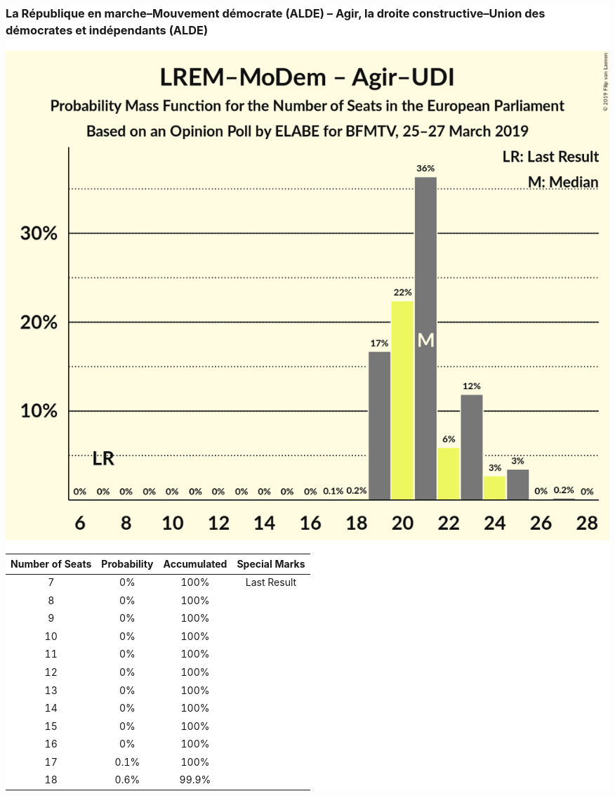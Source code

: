 ### La République en marche–Mouvement démocrate (ALDE) – Agir, la droite constructive–Union des démocrates et indépendants (ALDE)

![Graph with seats probability mass function not yet produced](2019-03-27-ELABE-coalitions-seats-pmf-lrem–modem–agir–udi.png "Seats Probability Mass Function")

| Number of Seats | Probability | Accumulated | Special Marks |
|:---------------:|:-----------:|:-----------:|:-------------:|
| 7 | 0% | 100% | Last Result |
| 8 | 0% | 100% |  |
| 9 | 0% | 100% |  |
| 10 | 0% | 100% |  |
| 11 | 0% | 100% |  |
| 12 | 0% | 100% |  |
| 13 | 0% | 100% |  |
| 14 | 0% | 100% |  |
| 15 | 0% | 100% |  |
| 16 | 0% | 100% |  |
| 17 | 0.1% | 100% |  |
| 18 | 0.6% | 99.9% |  |